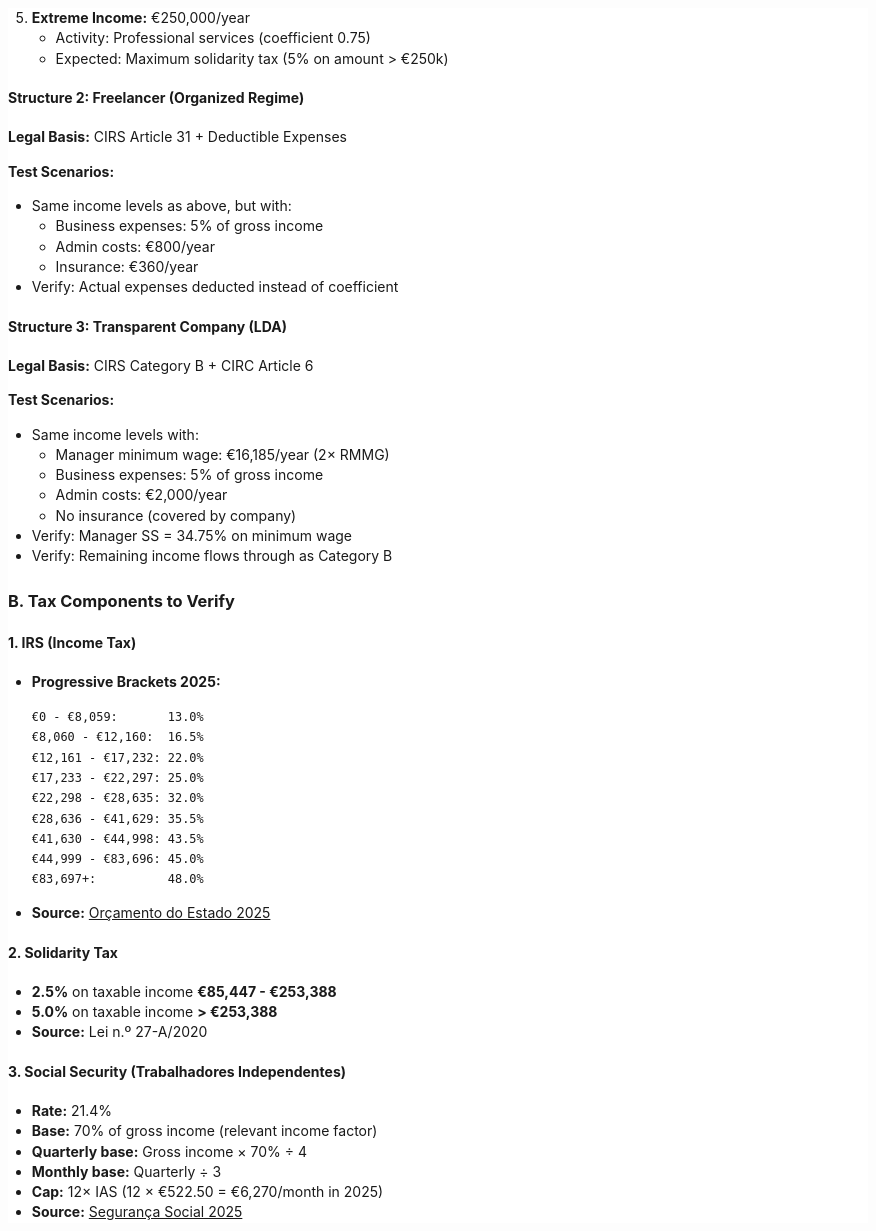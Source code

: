 5. **Extreme Income:** €250,000/year
   - Activity: Professional services (coefficient 0.75)
   - Expected: Maximum solidarity tax (5% on amount > €250k)

#### Structure 2: Freelancer (Organized Regime)
**Legal Basis:** CIRS Article 31 + Deductible Expenses

**Test Scenarios:**
- Same income levels as above, but with:
  - Business expenses: 5% of gross income
  - Admin costs: €800/year
  - Insurance: €360/year
- Verify: Actual expenses deducted instead of coefficient

#### Structure 3: Transparent Company (LDA)
**Legal Basis:** CIRS Category B + CIRC Article 6

**Test Scenarios:**
- Same income levels with:
  - Manager minimum wage: €16,185/year (2× RMMG)
  - Business expenses: 5% of gross income
  - Admin costs: €2,000/year
  - No insurance (covered by company)
- Verify: Manager SS = 34.75% on minimum wage
- Verify: Remaining income flows through as Category B

### B. Tax Components to Verify

#### 1. IRS (Income Tax)
- **Progressive Brackets 2025:**
  ```
  €0 - €8,059:       13.0%
  €8,060 - €12,160:  16.5%
  €12,161 - €17,232: 22.0%
  €17,233 - €22,297: 25.0%
  €22,298 - €28,635: 32.0%
  €28,636 - €41,629: 35.5%
  €41,630 - €44,998: 43.5%
  €44,999 - €83,696: 45.0%
  €83,697+:          48.0%
  ```
- **Source:** [Orçamento do Estado 2025](https://info.portaldasfinancas.gov.pt/)

#### 2. Solidarity Tax
- **2.5%** on taxable income **€85,447 - €253,388**
- **5.0%** on taxable income **> €253,388**
- **Source:** Lei n.º 27-A/2020

#### 3. Social Security (Trabalhadores Independentes)
- **Rate:** 21.4%
- **Base:** 70% of gross income (relevant income factor)
- **Quarterly base:** Gross income × 70% ÷ 4
- **Monthly base:** Quarterly ÷ 3
- **Cap:** 12× IAS (12 × €522.50 = €6,270/month in 2025)
- **Source:** [Segurança Social 2025](https://www.seg-social.pt/)
